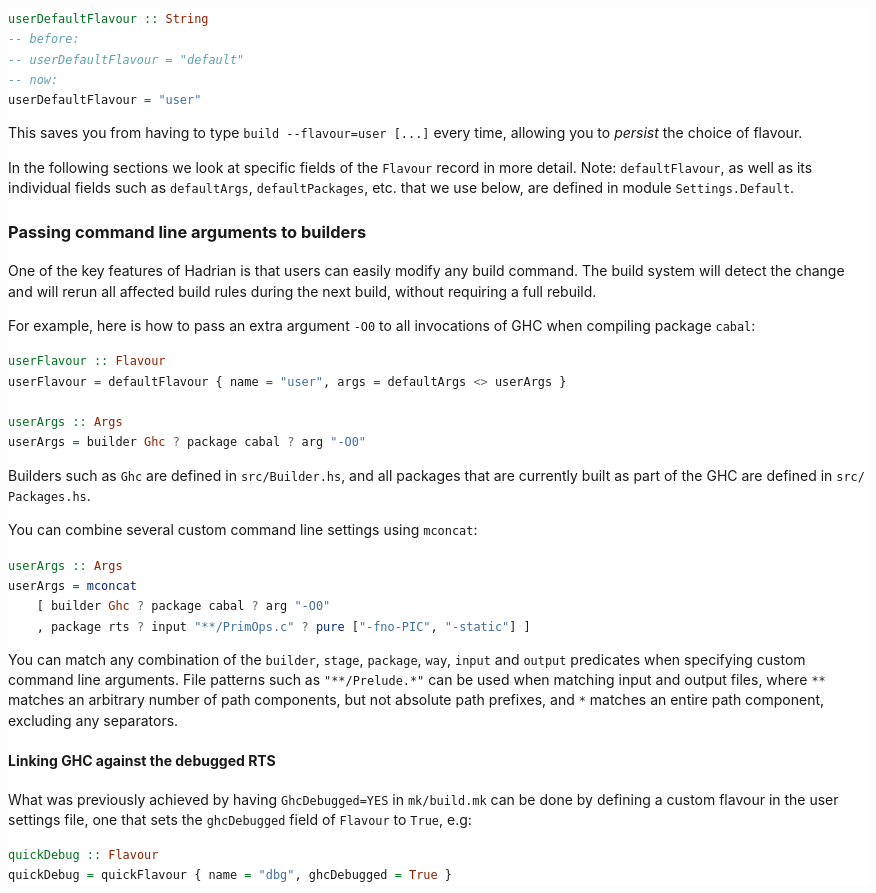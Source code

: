 ``` haskell
userDefaultFlavour :: String
-- before:
-- userDefaultFlavour = "default"
-- now:
userDefaultFlavour = "user"
```

This saves you from having to type `build --flavour=user [...]`
every time, allowing you to _persist_ the choice of flavour.

In the
following sections we look at specific fields of the `Flavour` record in
more detail. Note: `defaultFlavour`, as well as its individual fields such
as `defaultArgs`, `defaultPackages`, etc. that we use below, are defined in module
`Settings.Default`.

### Passing command line arguments to builders

One of the key features of Hadrian is that users can easily modify any build command.
The build system will detect the change and will rerun all affected build rules during
the next build, without requiring a full rebuild.

For example, here is how to pass an extra argument `-O0` to all invocations of
GHC when compiling package `cabal`:
```haskell
userFlavour :: Flavour
userFlavour = defaultFlavour { name = "user", args = defaultArgs <> userArgs }

userArgs :: Args
userArgs = builder Ghc ? package cabal ? arg "-O0"
```
Builders such as `Ghc` are defined in `src/Builder.hs`, and all packages that
are currently built as part of the GHC are defined in `src/Packages.hs`.

You can combine several custom command line settings using `mconcat`:
```haskell
userArgs :: Args
userArgs = mconcat
    [ builder Ghc ? package cabal ? arg "-O0"
    , package rts ? input "**/PrimOps.c" ? pure ["-fno-PIC", "-static"] ]
```
You can match any combination of the `builder`, `stage`, `package`, `way`, `input`
and `output` predicates when specifying custom command line arguments. File
patterns such as `"**/Prelude.*"` can be used when matching input and output files,
where `**` matches an arbitrary number of path components, but not absolute path
prefixes, and `*` matches an entire path component, excluding any separators.

#### Linking GHC against the debugged RTS

What was previously achieved by having `GhcDebugged=YES` in `mk/build.mk` can
be done by defining a custom flavour in the user settings file, one that
sets the `ghcDebugged` field of `Flavour` to `True`, e.g:

``` haskell
quickDebug :: Flavour
quickDebug = quickFlavour { name = "dbg", ghcDebugged = True }
```


[split-sections]: https://downloads.haskell.org/~ghc/latest/docs/html/users_guide/phases.html#ghc-flag--split-sections